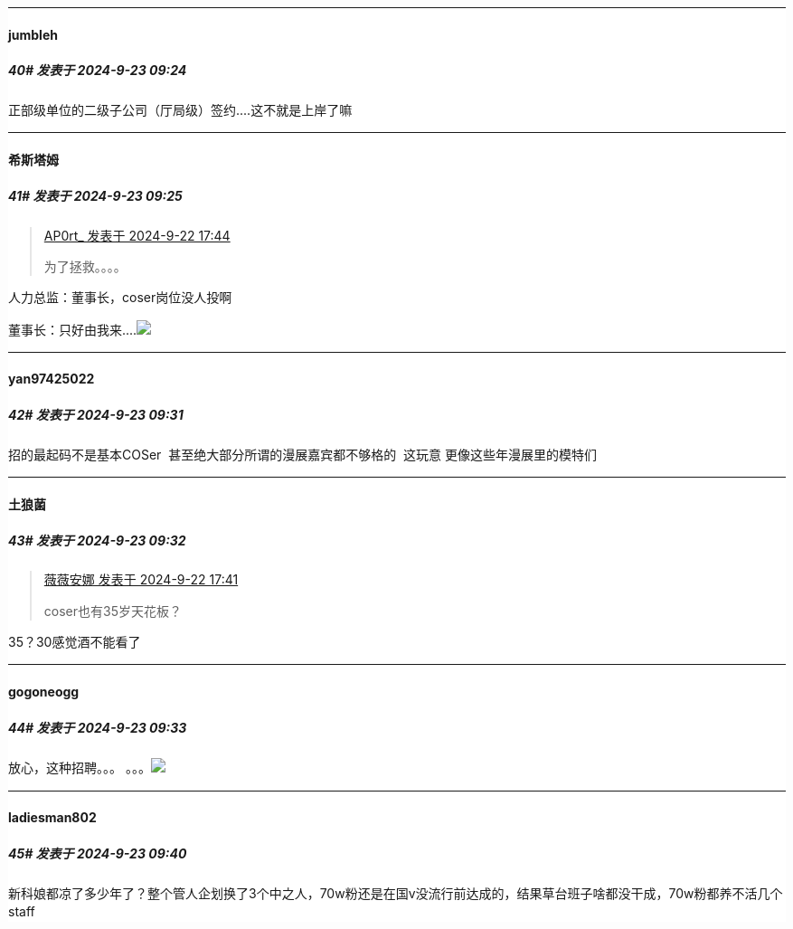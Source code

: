 *****

####  jumbleh  
##### 40#       发表于 2024-9-23 09:24

正部级单位的二级子公司（厅局级）签约....这不就是上岸了嘛


*****

####  希斯塔姆  
##### 41#       发表于 2024-9-23 09:25

<blockquote><a href="httphttps://bbs.saraba1st.com/2b/forum.php?mod=redirect&amp;goto=findpost&amp;pid=66273467&amp;ptid=2200357" target="_blank">AP0rt_ 发表于 2024-9-22 17:44</a>

为了拯救。。。。</blockquote>
人力总监：董事长，coser岗位没人投啊

董事长：只好由我来....<img src="https://static.saraba1st.com/image/smiley/carton2017/055.png" referrerpolicy="no-referrer">


*****

####  yan97425022  
##### 42#       发表于 2024-9-23 09:31

招的最起码不是基本COSer  甚至绝大部分所谓的漫展嘉宾都不够格的  这玩意 更像这些年漫展里的模特们

*****

####  土狼菌  
##### 43#       发表于 2024-9-23 09:32

<blockquote><a href="httphttps://bbs.saraba1st.com/2b/forum.php?mod=redirect&amp;goto=findpost&amp;pid=66273441&amp;ptid=2200357" target="_blank">薇薇安娜 发表于 2024-9-22 17:41</a>

coser也有35岁天花板？</blockquote>
35？30感觉酒不能看了

*****

####  gogoneogg  
##### 44#       发表于 2024-9-23 09:33

放心，这种招聘。。。 。。。<img src="https://static.saraba1st.com/image/smiley/face2017/018.png" referrerpolicy="no-referrer">


*****

####  ladiesman802  
##### 45#       发表于 2024-9-23 09:40

新科娘都凉了多少年了？整个管人企划换了3个中之人，70w粉还是在国v没流行前达成的，结果草台班子啥都没干成，70w粉都养不活几个staff
